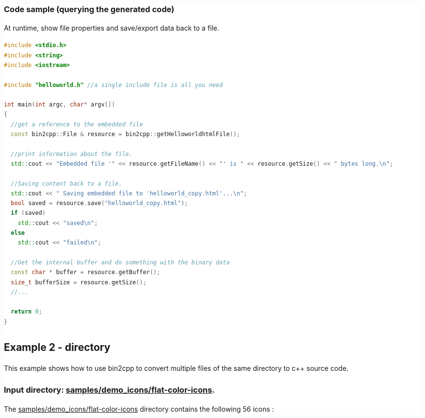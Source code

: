 ```cpp
```


### Code sample (querying the generated code)

At runtime, show file properties and save/export data back to a file.

```cpp
#include <stdio.h>
#include <string>
#include <iostream>

#include "helloworld.h" //a single include file is all you need

int main(int argc, char* argv[])
{
  //get a reference to the embedded file
  const bin2cpp::File & resource = bin2cpp::getHelloworldhtmlFile();

  //print information about the file.
  std::cout << "Embedded file '" << resource.getFileName() << "' is " << resource.getSize() << " bytes long.\n";

  //Saving content back to a file.
  std::cout << " Saving embedded file to 'helloworld_copy.html'...\n";
  bool saved = resource.save("helloworld_copy.html");
  if (saved)
    std::cout << "saved\n";
  else
    std::cout << "failed\n";

  //Get the internal buffer and do something with the binary data
  const char * buffer = resource.getBuffer();
  size_t bufferSize = resource.getSize();
  //...
  
  return 0;
}
```



## Example 2 - directory

This example shows how to use bin2cpp to convert multiple files of the same directory to c++ source code.


### Input directory: [samples/demo_icons/flat-color-icons](samples/demo_icons/flat-color-icons).

The [samples/demo_icons/flat-color-icons](samples/demo_icons/flat-color-icons) directory contains the following 56 icons :
